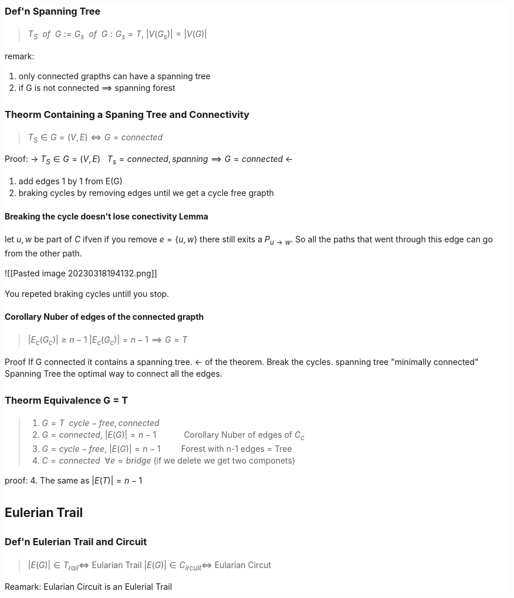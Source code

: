 ### Def'n Spanning Tree
> $T_S~~of~~G:=G_s ~~of ~~G : G_s=T,~|V(G_s)|=|V(G)|$

remark: 
1. only connected grapths can have a spanning tree
2. if G is not connected $\implies$ spanning forest

### Theorm Containing a Spaning Tree and Connectivity
> $T_S \in G=(V,E) \iff G=connected$

Proof:
$\rightarrow$
$T_S \in G=(V,E)~~~T_s = connected, spanning\implies G=connected$
$\leftarrow$
1. add edges 1 by 1 from E(G)
2. braking cycles by removing edges until we get a cycle free grapth

#### Breaking the cycle doesn't lose conectivity Lemma
let $u,w$ be part of $C$
ifven if you remove $e =\{u, w\}$ there still exits a $P_{u\rightarrow w}$. So all the paths that went through this edge can go from the other path.

![[Pasted image 20230318194132.png]]

You repeted braking cycles untill you stop.

#### Corollary Nuber of edges of the connected grapth 
> $|E_c(G_c)|\geq n-1$
> $|E_c(G_c)|=n-1 \implies G=T$

Proof
If G connected it contains a spanning tree. $\leftarrow$ of the theorem.
Break the cycles.
spanning tree "minimally connected"
Spanning Tree the optimal way to connect all the edges.

### Theorm Equivalence G = T
> 1. $G = T~~cycle-free, connected$ 
> 2. $G = connected$, $|E(G)| = n-1~~~~~~~~~~~$ Corollary Nuber of edges of $C_c$
> 3. $G = cycle-free$, $|E(G)| = n-1~~~~~~~~$  Forest with n-1 edges = Tree
> 4.  $C=connected~~\forall e = bridge$ (if we delete we get two componets)

proof:
4. The same as $|E(T)| = n-1$

## Eulerian Trail
### Def'n Eulerian Trail and Circuit
>  $|E(G)|\in T_{rail}\iff$ Eularian Trail
>  $|E(G)|\in C_{ircuit}\iff$ Eularian Circut

Reamark:
Eularian Circuit is an Eulerial Trail 
